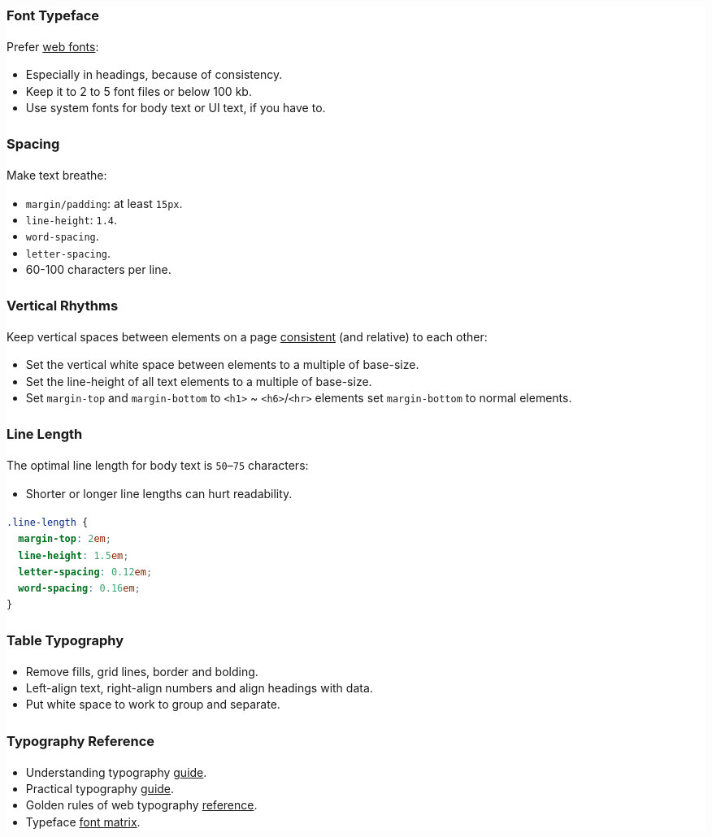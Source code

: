 ### Font Typeface

Prefer [web fonts](https://pimpmytype.com/web-safe-fonts):

- Especially in headings, because of consistency.
- Keep it to 2 to 5 font files or below 100 kb.
- Use system fonts for body text or UI text, if you have to.

### Spacing

Make text breathe:

- `margin/padding`: at least `15px`.
- `line-height`: `1.4`.
- `word-spacing`.
- `letter-spacing`.
- 60-100 characters per line.

### Vertical Rhythms

Keep vertical spaces between elements on a page
[consistent](https://zellwk.com/blog/why-vertical-rhythms)
(and relative) to each other:

- Set the vertical white space between elements to a multiple of base-size.
- Set the line-height of all text elements to a multiple of base-size.
- Set `margin-top` and `margin-bottom` to `<h1>` ~ `<h6>`/`<hr>` elements
  set `margin-bottom` to normal elements.

### Line Length

The optimal line length for body text is `50`–`75` characters:

- Shorter or longer line lengths can hurt readability.

```css
.line-length {
  margin-top: 2em;
  line-height: 1.5em;
  letter-spacing: 0.12em;
  word-spacing: 0.16em;
}
```

### Table Typography

- Remove fills, grid lines, border and bolding.
- Left-align text, right-align numbers
  and align headings with data.
- Put white space to work to group and separate.

### Typography Reference

- Understanding typography [guide](https://material.io/design/typography/understanding-typography).
- Practical typography [guide](https://practicaltypography.com).
- Golden rules of web typography [reference](https://noti.st/rar/mz1rIY/golden-rules-of-typography-on-the-web).
- Typeface [font matrix](https://pimpmytype.com/font-matrix/).
